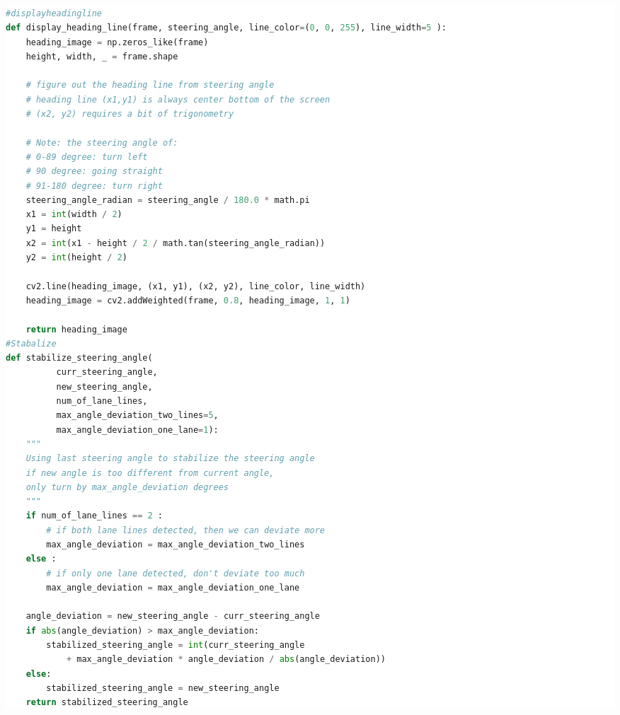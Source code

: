 ```python
#displayheadingline
def display_heading_line(frame, steering_angle, line_color=(0, 0, 255), line_width=5 ):
    heading_image = np.zeros_like(frame)
    height, width, _ = frame.shape

    # figure out the heading line from steering angle
    # heading line (x1,y1) is always center bottom of the screen
    # (x2, y2) requires a bit of trigonometry

    # Note: the steering angle of:
    # 0-89 degree: turn left
    # 90 degree: going straight
    # 91-180 degree: turn right 
    steering_angle_radian = steering_angle / 180.0 * math.pi
    x1 = int(width / 2)
    y1 = height
    x2 = int(x1 - height / 2 / math.tan(steering_angle_radian))
    y2 = int(height / 2)

    cv2.line(heading_image, (x1, y1), (x2, y2), line_color, line_width)
    heading_image = cv2.addWeighted(frame, 0.8, heading_image, 1, 1)

    return heading_image
#Stabalize
def stabilize_steering_angle(
          curr_steering_angle, 
          new_steering_angle, 
          num_of_lane_lines, 
          max_angle_deviation_two_lines=5, 
          max_angle_deviation_one_lane=1):
    """
    Using last steering angle to stabilize the steering angle
    if new angle is too different from current angle, 
    only turn by max_angle_deviation degrees
    """
    if num_of_lane_lines == 2 :
        # if both lane lines detected, then we can deviate more
        max_angle_deviation = max_angle_deviation_two_lines
    else :
        # if only one lane detected, don't deviate too much
        max_angle_deviation = max_angle_deviation_one_lane
    
    angle_deviation = new_steering_angle - curr_steering_angle
    if abs(angle_deviation) > max_angle_deviation:
        stabilized_steering_angle = int(curr_steering_angle
            + max_angle_deviation * angle_deviation / abs(angle_deviation))
    else:
        stabilized_steering_angle = new_steering_angle
    return stabilized_steering_angle
```
